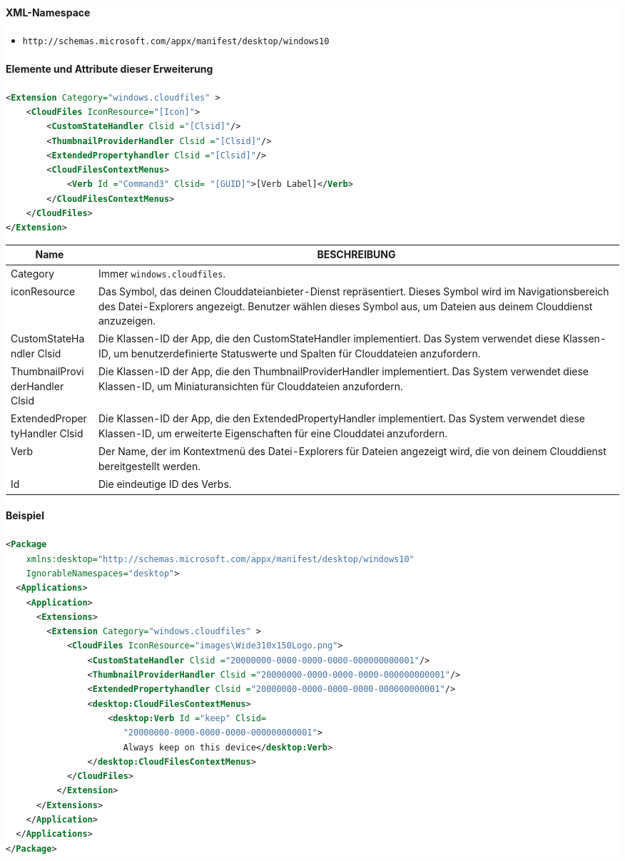 #### <a name="xml-namespace"></a>XML-Namespace

* `http://schemas.microsoft.com/appx/manifest/desktop/windows10`

#### <a name="elements-and-attributes-of-this-extension"></a>Elemente und Attribute dieser Erweiterung

```XML
<Extension Category="windows.cloudfiles" >
    <CloudFiles IconResource="[Icon]">
        <CustomStateHandler Clsid ="[Clsid]"/>
        <ThumbnailProviderHandler Clsid ="[Clsid]"/>
        <ExtendedPropertyhandler Clsid ="[Clsid]"/>
        <CloudFilesContextMenus>
            <Verb Id ="Command3" Clsid= "[GUID]">[Verb Label]</Verb>
        </CloudFilesContextMenus>
    </CloudFiles>
</Extension>

```

|Name |BESCHREIBUNG |
|-------|-------------|
|Category |Immer ``windows.cloudfiles``.
|iconResource |Das Symbol, das deinen Clouddateianbieter-Dienst repräsentiert. Dieses Symbol wird im Navigationsbereich des Datei-Explorers angezeigt.  Benutzer wählen dieses Symbol aus, um Dateien aus deinem Clouddienst anzuzeigen. |
|CustomStateHandler Clsid |Die Klassen-ID der App, die den CustomStateHandler implementiert. Das System verwendet diese Klassen-ID, um benutzerdefinierte Statuswerte und Spalten für Clouddateien anzufordern. |
|ThumbnailProviderHandler Clsid |Die Klassen-ID der App, die den ThumbnailProviderHandler implementiert. Das System verwendet diese Klassen-ID, um Miniaturansichten für Clouddateien anzufordern. |
|ExtendedPropertyHandler Clsid |Die Klassen-ID der App, die den ExtendedPropertyHandler implementiert.  Das System verwendet diese Klassen-ID, um erweiterte Eigenschaften für eine Clouddatei anzufordern. |
|Verb |Der Name, der im Kontextmenü des Datei-Explorers für Dateien angezeigt wird, die von deinem Clouddienst bereitgestellt werden. |
|Id |Die eindeutige ID des Verbs. |

#### <a name="example"></a>Beispiel

```XML
<Package
    xmlns:desktop="http://schemas.microsoft.com/appx/manifest/desktop/windows10"
    IgnorableNamespaces="desktop">
  <Applications>
    <Application>
      <Extensions>
        <Extension Category="windows.cloudfiles" >
            <CloudFiles IconResource="images\Wide310x150Logo.png">
                <CustomStateHandler Clsid ="20000000-0000-0000-0000-000000000001"/>
                <ThumbnailProviderHandler Clsid ="20000000-0000-0000-0000-000000000001"/>
                <ExtendedPropertyhandler Clsid ="20000000-0000-0000-0000-000000000001"/>
                <desktop:CloudFilesContextMenus>
                    <desktop:Verb Id ="keep" Clsid=
                       "20000000-0000-0000-0000-000000000001">
                       Always keep on this device</desktop:Verb>
                </desktop:CloudFilesContextMenus>
            </CloudFiles>
          </Extension>
      </Extensions>
    </Application>
  </Applications>
</Package>
```
